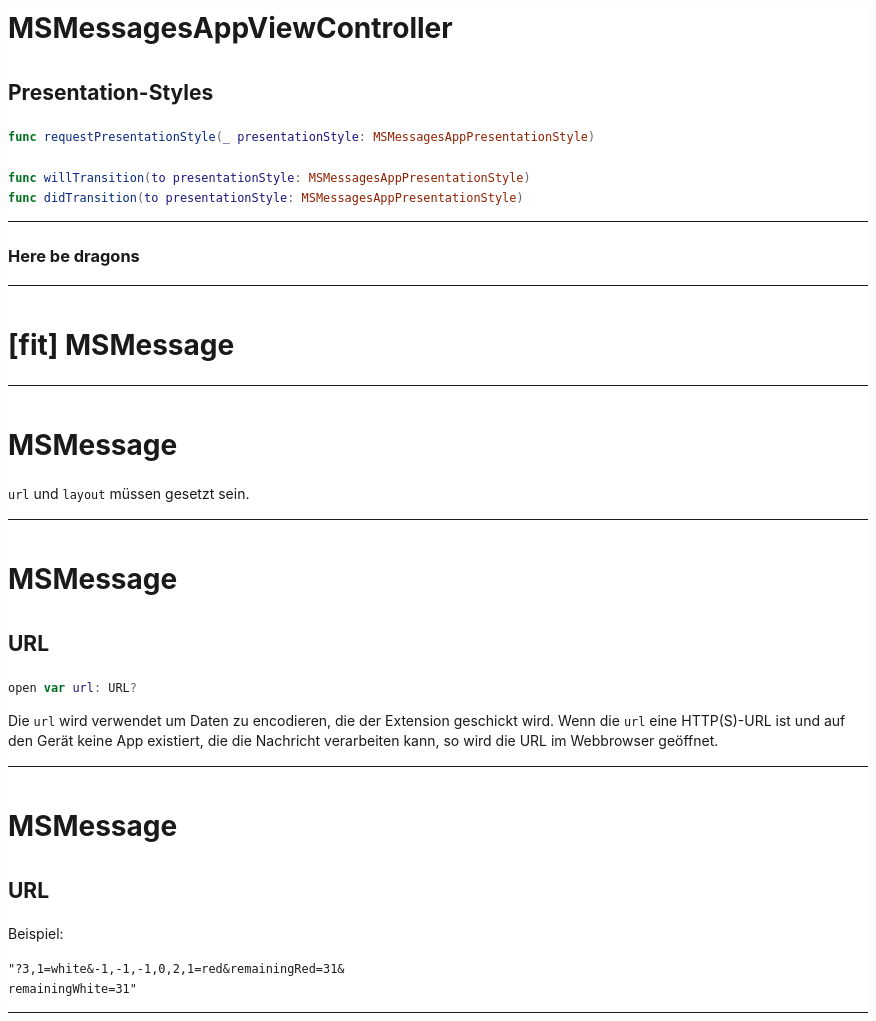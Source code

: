 
# MSMessagesAppViewController

## Presentation-Styles

```swift
func requestPresentationStyle(_ presentationStyle: MSMessagesAppPresentationStyle)

func willTransition(to presentationStyle: MSMessagesAppPresentationStyle)
func didTransition(to presentationStyle: MSMessagesAppPresentationStyle)
```

---

### Here be dragons

---

# [fit] MSMessage

---

# MSMessage

`url` und `layout` müssen gesetzt sein.

---

# MSMessage

## URL

```swift
open var url: URL?
```

Die `url` wird verwendet um Daten zu encodieren, die der Extension geschickt wird. Wenn die `url` eine HTTP(S)-URL ist und auf den Gerät keine App existiert, die die Nachricht verarbeiten kann, so wird die URL im Webbrowser geöffnet.

---

# MSMessage

## URL

Beispiel:
```
"?3,1=white&-1,-1,-1,0,2,1=red&remainingRed=31&
remainingWhite=31"
```

---